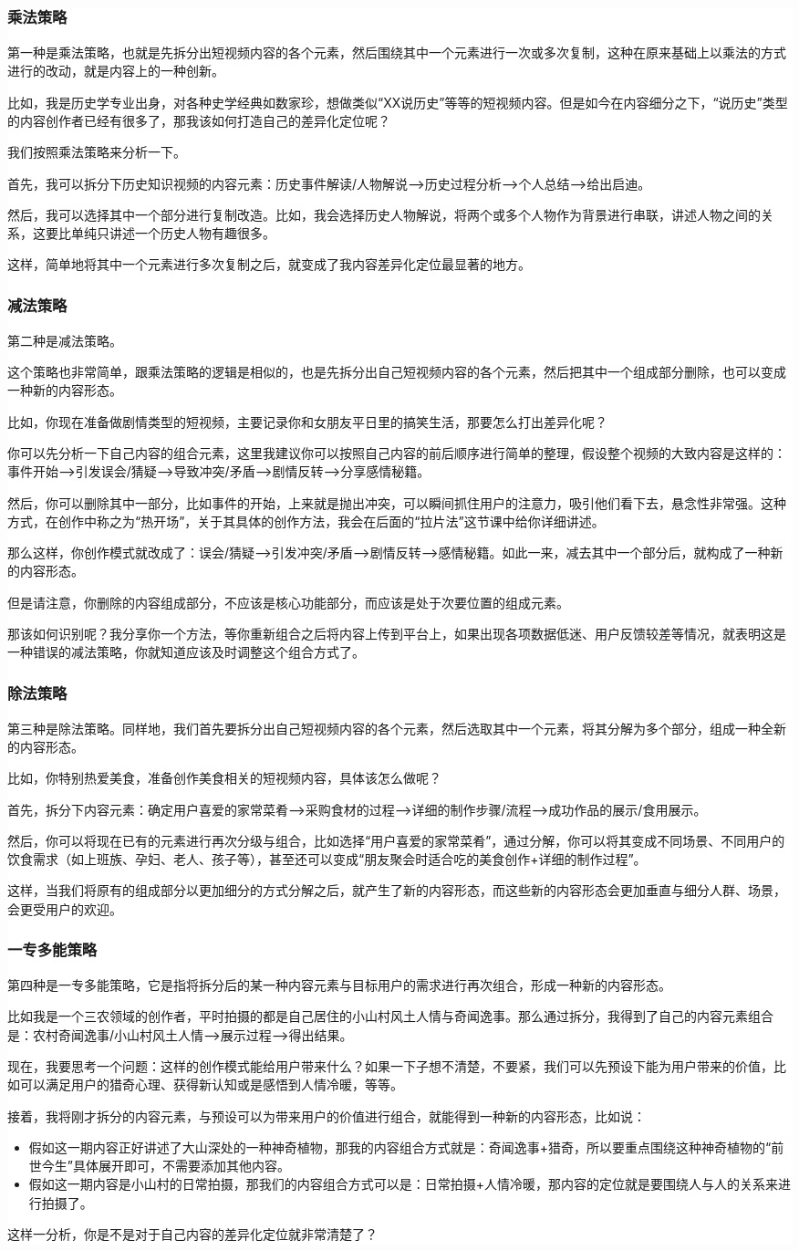 ### 乘法策略

第一种是乘法策略，也就是先拆分出短视频内容的各个元素，然后围绕其中一个元素进行一次或多次复制，这种在原来基础上以乘法的方式进行的改动，就是内容上的一种创新。

比如，我是历史学专业出身，对各种史学经典如数家珍，想做类似“XX说历史”等等的短视频内容。但是如今在内容细分之下，“说历史”类型的内容创作者已经有很多了，那我该如何打造自己的差异化定位呢？

我们按照乘法策略来分析一下。

首先，我可以拆分下历史知识视频的内容元素：历史事件解读/人物解说——&gt;历史过程分析——&gt;个人总结——&gt;给出启迪。

然后，我可以选择其中一个部分进行复制改造。比如，我会选择历史人物解说，将两个或多个人物作为背景进行串联，讲述人物之间的关系，这要比单纯只讲述一个历史人物有趣很多。

这样，简单地将其中一个元素进行多次复制之后，就变成了我内容差异化定位最显著的地方。

### 减法策略

第二种是减法策略。

这个策略也非常简单，跟乘法策略的逻辑是相似的，也是先拆分出自己短视频内容的各个元素，然后把其中一个组成部分删除，也可以变成一种新的内容形态。

比如，你现在准备做剧情类型的短视频，主要记录你和女朋友平日里的搞笑生活，那要怎么打出差异化呢？

你可以先分析一下自己内容的组合元素，这里我建议你可以按照自己内容的前后顺序进行简单的整理，假设整个视频的大致内容是这样的：事件开始——&gt;引发误会/猜疑——&gt;导致冲突/矛盾——&gt;剧情反转——&gt;分享感情秘籍。

然后，你可以删除其中一部分，比如事件的开始，上来就是抛出冲突，可以瞬间抓住用户的注意力，吸引他们看下去，悬念性非常强。这种方式，在创作中称之为“热开场”，关于其具体的创作方法，我会在后面的“拉片法”这节课中给你详细讲述。

那么这样，你创作模式就改成了：误会/猜疑——&gt;引发冲突/矛盾——&gt;剧情反转——&gt;感情秘籍。如此一来，减去其中一个部分后，就构成了一种新的内容形态。

但是请注意，你删除的内容组成部分，不应该是核心功能部分，而应该是处于次要位置的组成元素。

那该如何识别呢？我分享你一个方法，等你重新组合之后将内容上传到平台上，如果出现各项数据低迷、用户反馈较差等情况，就表明这是一种错误的减法策略，你就知道应该及时调整这个组合方式了。

### 除法策略

第三种是除法策略。同样地，我们首先要拆分出自己短视频内容的各个元素，然后选取其中一个元素，将其分解为多个部分，组成一种全新的内容形态。

比如，你特别热爱美食，准备创作美食相关的短视频内容，具体该怎么做呢？

首先，拆分下内容元素：确定用户喜爱的家常菜肴——&gt;采购食材的过程——&gt;详细的制作步骤/流程——&gt;成功作品的展示/食用展示。

然后，你可以将现在已有的元素进行再次分级与组合，比如选择“用户喜爱的家常菜肴”，通过分解，你可以将其变成不同场景、不同用户的饮食需求（如上班族、孕妇、老人、孩子等），甚至还可以变成“朋友聚会时适合吃的美食创作+详细的制作过程”。

这样，当我们将原有的组成部分以更加细分的方式分解之后，就产生了新的内容形态，而这些新的内容形态会更加垂直与细分人群、场景，会更受用户的欢迎。

### 一专多能策略

第四种是一专多能策略，它是指将拆分后的某一种内容元素与目标用户的需求进行再次组合，形成一种新的内容形态。

比如我是一个三农领域的创作者，平时拍摄的都是自己居住的小山村风土人情与奇闻逸事。那么通过拆分，我得到了自己的内容元素组合是：农村奇闻逸事/小山村风土人情——&gt;展示过程——&gt;得出结果。

现在，我要思考一个问题：这样的创作模式能给用户带来什么？如果一下子想不清楚，不要紧，我们可以先预设下能为用户带来的价值，比如可以满足用户的猎奇心理、获得新认知或是感悟到人情冷暖，等等。

接着，我将刚才拆分的内容元素，与预设可以为带来用户的价值进行组合，就能得到一种新的内容形态，比如说：

- 假如这一期内容正好讲述了大山深处的一种神奇植物，那我的内容组合方式就是：奇闻逸事+猎奇，所以要重点围绕这种神奇植物的“前世今生”具体展开即可，不需要添加其他内容。
- 假如这一期内容是小山村的日常拍摄，那我们的内容组合方式可以是：日常拍摄+人情冷暖，那内容的定位就是要围绕人与人的关系来进行拍摄了。

这样一分析，你是不是对于自己内容的差异化定位就非常清楚了？
